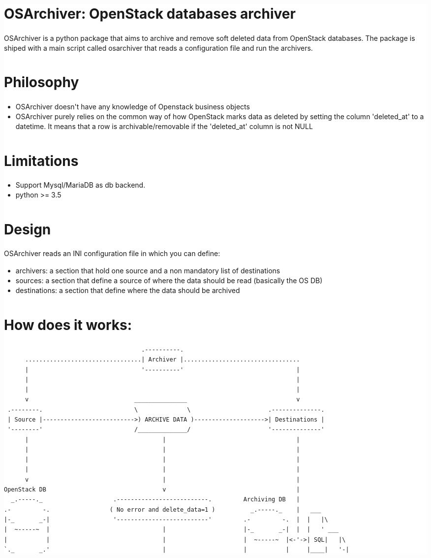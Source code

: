 
# OSArchiver: OpenStack databases archiver

OSArchiver is a python package that aims to archive and remove soft deleted data from OpenStack databases.
The package is shiped with a main script called osarchiver that reads a configuration file and run the archivers.

# Philosophy

* OSArchiver doesn't have any knowledge of Openstack business objects
* OSArchiver purely relies on the common way of how OpenStack marks data as deleted by setting the column 'deleted_at' to a datetime.
It means that a row is archivable/removable if the 'deleted_at' column is not NULL

# Limitations

* Support Mysql/MariaDB as db backend.
* python >= 3.5

# Design

OSArchiver reads an INI configuration file in which you can define:

* archivers: a section that hold one source and a non mandatory list of destinations
* sources: a section that define a source of where the data should be read (basically the OS DB)
* destinations: a section that define where the data should be archived

# How does it works:




                                           .----------.
          .................................| Archiver |.................................
          |                                '----------'                                |
          |                                                                            |
          |                                                                            |
          v                              _______________                               v
     .--------.                          \              \                      .--------------.
     | Source |-------------------------->) ARCHIVE DATA )-------------------->| Destinations |
     '--------'                          /______________/                      '--------------'
          |                                      |                                     |
          |                                      |                                     |
          |                                      |                                     |
          |                                      |                                     |
          v                                      |                                     |
    OpenStack DB                                 v                                     |
      _.-----._                    .--------------------------.         Archiving DB   |
    .-         -.                 ( No error and delete_data=1 )          _.-----._    |   ___
    |-_       _-|                  '--------------------------'         .-         -.  |  |   |\
    |  ~-----~  |                                |                      |-_       _-|  |  |   ' ___
    |           |                                |                      |  ~-----~  |<-'->| SQL|   |\
    `._       _.'                                |                      |           |     |____|   '-|